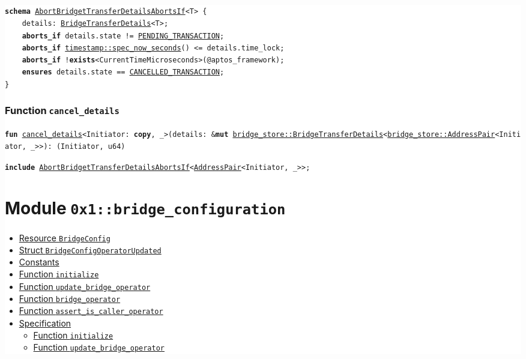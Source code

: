 


<a id="0x1_bridge_store_AbortBridgetTransferDetailsAbortsIf"></a>


<pre><code><b>schema</b> <a href="atomic_bridge.md#0x1_bridge_store_AbortBridgetTransferDetailsAbortsIf">AbortBridgetTransferDetailsAbortsIf</a>&lt;T&gt; {
    details: <a href="atomic_bridge.md#0x1_bridge_store_BridgeTransferDetails">BridgeTransferDetails</a>&lt;T&gt;;
    <b>aborts_if</b> details.state != <a href="atomic_bridge.md#0x1_bridge_store_PENDING_TRANSACTION">PENDING_TRANSACTION</a>;
    <b>aborts_if</b> <a href="timestamp.md#0x1_timestamp_spec_now_seconds">timestamp::spec_now_seconds</a>() &lt;= details.time_lock;
    <b>aborts_if</b> !<b>exists</b>&lt;CurrentTimeMicroseconds&gt;(@aptos_framework);
    <b>ensures</b> details.state == <a href="atomic_bridge.md#0x1_bridge_store_CANCELLED_TRANSACTION">CANCELLED_TRANSACTION</a>;
}
</code></pre>



<a id="@Specification_1_cancel_details"></a>

### Function `cancel_details`


<pre><code><b>fun</b> <a href="atomic_bridge.md#0x1_bridge_store_cancel_details">cancel_details</a>&lt;Initiator: <b>copy</b>, _&gt;(details: &<b>mut</b> <a href="atomic_bridge.md#0x1_bridge_store_BridgeTransferDetails">bridge_store::BridgeTransferDetails</a>&lt;<a href="atomic_bridge.md#0x1_bridge_store_AddressPair">bridge_store::AddressPair</a>&lt;Initiator, _&gt;&gt;): (Initiator, u64)
</code></pre>




<pre><code><b>include</b> <a href="atomic_bridge.md#0x1_bridge_store_AbortBridgetTransferDetailsAbortsIf">AbortBridgetTransferDetailsAbortsIf</a>&lt;<a href="atomic_bridge.md#0x1_bridge_store_AddressPair">AddressPair</a>&lt;Initiator, _&gt;&gt;;
</code></pre>



<a id="0x1_bridge_configuration"></a>

# Module `0x1::bridge_configuration`



-  [Resource `BridgeConfig`](#0x1_bridge_configuration_BridgeConfig)
-  [Struct `BridgeConfigOperatorUpdated`](#0x1_bridge_configuration_BridgeConfigOperatorUpdated)
-  [Constants](#@Constants_0)
-  [Function `initialize`](#0x1_bridge_configuration_initialize)
-  [Function `update_bridge_operator`](#0x1_bridge_configuration_update_bridge_operator)
-  [Function `bridge_operator`](#0x1_bridge_configuration_bridge_operator)
-  [Function `assert_is_caller_operator`](#0x1_bridge_configuration_assert_is_caller_operator)
-  [Specification](#@Specification_1)
    -  [Function `initialize`](#@Specification_1_initialize)
    -  [Function `update_bridge_operator`](#@Specification_1_update_bridge_operator)
